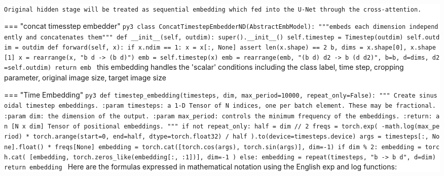     Original hidden stage will be treated as sequential embedding which fed into the U-Net through the cross-attention.

=== "concat timesstep embedder"
    ```py3
    class ConcatTimestepEmbedderND(AbstractEmbModel):
        """embeds each dimension independently and concatenates them"""
        def __init__(self, outdim):
            super().__init__()
            self.timestep = Timestep(outdim)
            self.outdim = outdim
        def forward(self, x):
            if x.ndim == 1:
                x = x[:, None]
            assert len(x.shape) == 2
            b, dims = x.shape[0], x.shape[1]
            x = rearrange(x, "b d -> (b d)")
            emb = self.timestep(x)
            emb = rearrange(emb, "(b d) d2 -> b (d d2)", b=b, d=dims, d2=self.outdim)
            return emb
    ```
    this embedding handles the 'scalar' conditions including the class label, time step, cropping parameter, original image size, target image size

=== "Time Embedding"
    ```py3
    def timestep_embedding(timesteps, dim, max_period=10000, repeat_only=False):
        """
        Create sinusoidal timestep embeddings.
        :param timesteps: a 1-D Tensor of N indices, one per batch element.
                        These may be fractional.
        :param dim: the dimension of the output.
        :param max_period: controls the minimum frequency of the embeddings.
        :return: an [N x dim] Tensor of positional embeddings.
        """
        if not repeat_only:
            half = dim // 2
            freqs = torch.exp(
                -math.log(max_period)
                * torch.arange(start=0, end=half, dtype=torch.float32)
                / half
            ).to(device=timesteps.device)
            args = timesteps[:, None].float() * freqs[None]
            embedding = torch.cat([torch.cos(args), torch.sin(args)], dim=-1)
            if dim % 2:
                embedding = torch.cat(
                    [embedding, torch.zeros_like(embedding[:, :1])], dim=-1
                )
        else:
            embedding = repeat(timesteps, "b -> b d", d=dim)
        return embedding
    ```
    Here are the formulas expressed in mathematical notation using the English exp and log functions:
